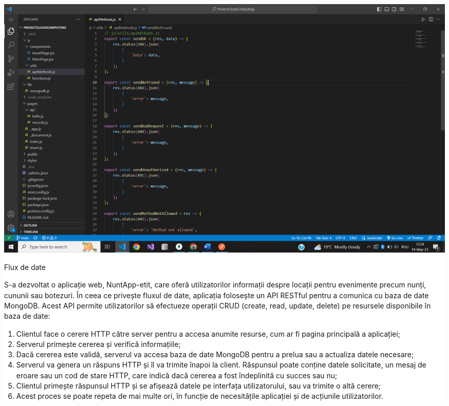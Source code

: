 <img src="./poze/2.png" >

Flux de date

S-a dezvoltat o aplicație web, NuntApp-etit, care oferă utilizatorilor informații despre locații pentru evenimente precum nunți, cununii sau botezuri.
În ceea ce privește fluxul de date, aplicația folosește un API RESTful pentru a comunica cu baza de date MongoDB. Acest API permite utilizatorilor să efectueze operații CRUD (create, read, update, delete) pe resursele disponibile în baza de date:

1. Clientul face o cerere HTTP către server pentru a accesa anumite resurse, cum ar fi pagina principală a aplicației;
2. Serverul primește cererea și verifică informațiile;
3. Dacă cererea este validă, serverul va accesa baza de date MongoDB pentru a prelua sau a actualiza datele necesare;
4. Serverul va genera un răspuns HTTP și îl va trimite înapoi la client. Răspunsul poate conține datele solicitate, un mesaj de eroare sau un cod de stare HTTP, care indică dacă cererea a fost îndeplinită cu succes sau nu;
5. Clientul primește răspunsul HTTP și se afișează datele pe interfața utilizatorului, sau va trimite o altă cerere;
6. Acest proces se poate repeta de mai multe ori, în funcție de necesitățile aplicației și de acțiunile utilizatorilor.
